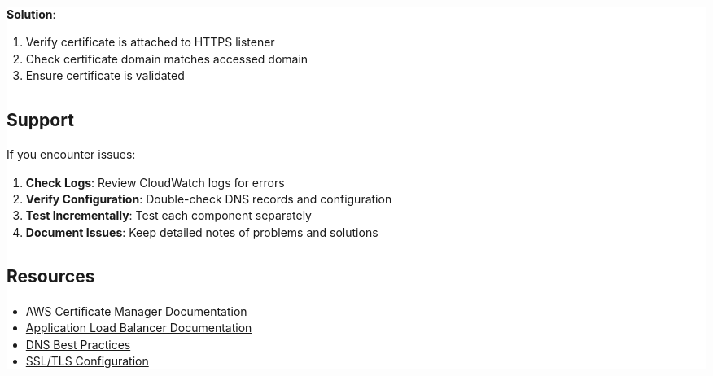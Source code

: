 **Solution**:
1. Verify certificate is attached to HTTPS listener
2. Check certificate domain matches accessed domain
3. Ensure certificate is validated

## Support

If you encounter issues:

1. **Check Logs**: Review CloudWatch logs for errors
2. **Verify Configuration**: Double-check DNS records and configuration
3. **Test Incrementally**: Test each component separately
4. **Document Issues**: Keep detailed notes of problems and solutions

## Resources

- [AWS Certificate Manager Documentation](https://docs.aws.amazon.com/acm/)
- [Application Load Balancer Documentation](https://docs.aws.amazon.com/elasticloadbalancing/)
- [DNS Best Practices](https://docs.aws.amazon.com/Route53/latest/DeveloperGuide/dns-best-practices.html)
- [SSL/TLS Configuration](https://docs.aws.amazon.com/elasticloadbalancing/latest/application/create-https-listener.html) 